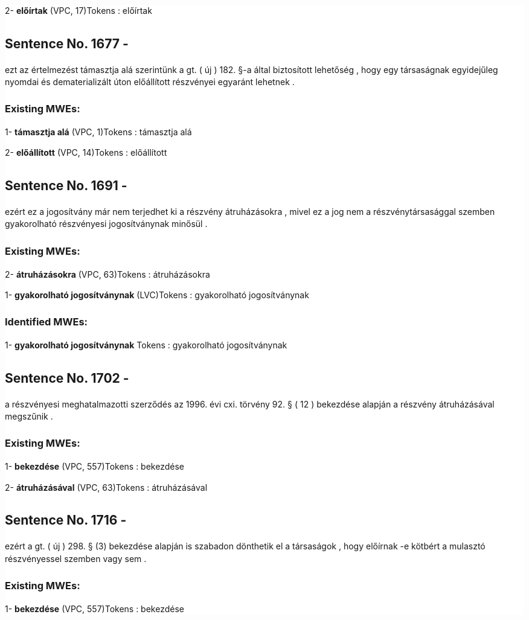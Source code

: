 2- **előírtak** (VPC, 17)Tokens : 
előírtak

## Sentence No. 1677 - 
ezt az értelmezést támasztja alá szerintünk a gt. ( új ) 182. §-a által biztosított lehetőség , hogy egy társaságnak egyidejűleg nyomdai és dematerializált úton előállított részvényei egyaránt lehetnek . 
### Existing MWEs: 
1- **támasztja alá** (VPC, 1)Tokens : 
támasztja
alá

2- **előállított** (VPC, 14)Tokens : 
előállított

## Sentence No. 1691 - 
ezért ez a jogosítvány már nem terjedhet ki a részvény átruházásokra , mivel ez a jog nem a részvénytársasággal szemben gyakorolható részvényesi jogosítványnak minősül . 
### Existing MWEs: 
2- **átruházásokra** (VPC, 63)Tokens : 
átruházásokra

1- **gyakorolható jogosítványnak** (LVC)Tokens : 
gyakorolható
jogosítványnak

### Identified MWEs: 
1- **gyakorolható jogosítványnak** Tokens : 
gyakorolható
jogosítványnak

## Sentence No. 1702 - 
a részvényesi meghatalmazotti szerződés az 1996. évi cxi. törvény 92. § ( 12 ) bekezdése alapján a részvény átruházásával megszűnik . 
### Existing MWEs: 
1- **bekezdése** (VPC, 557)Tokens : 
bekezdése

2- **átruházásával** (VPC, 63)Tokens : 
átruházásával

## Sentence No. 1716 - 
ezért a gt. ( új ) 298. § (3) bekezdése alapján is szabadon dönthetik el a társaságok , hogy előírnak -e kötbért a mulasztó részvényessel szemben vagy sem . 
### Existing MWEs: 
1- **bekezdése** (VPC, 557)Tokens : 
bekezdése
